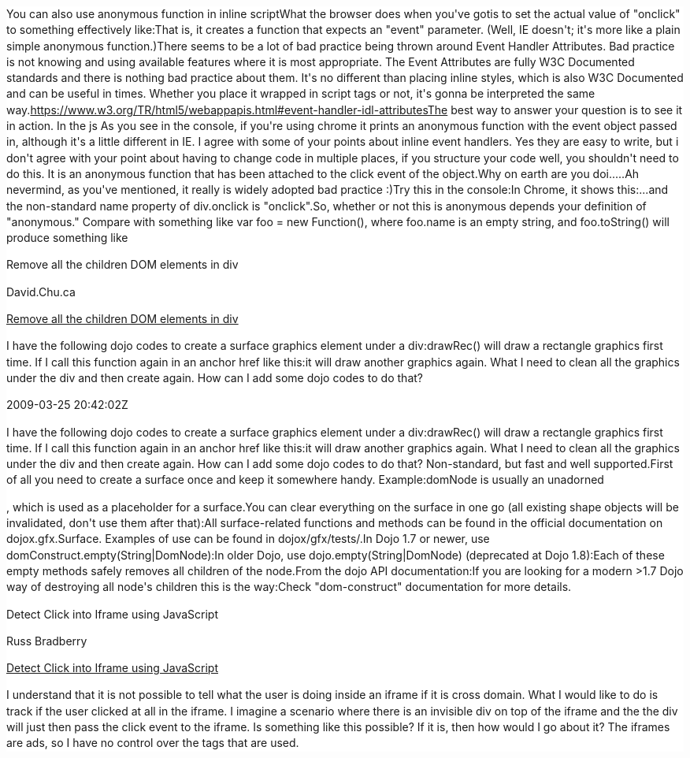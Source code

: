 You can also use anonymous function in inline scriptWhat the browser does when you've gotis to set the actual value of "onclick" to something effectively like:That is, it creates a function that expects an "event" parameter.  (Well, IE doesn't; it's more like a plain simple anonymous function.)There seems to be a lot of bad practice being thrown around Event Handler Attributes. Bad practice is not knowing and using available features where it is most appropriate. The Event Attributes are fully W3C Documented standards and there is nothing bad practice about them. It's no different than placing inline styles, which is also W3C Documented and can be useful in times. Whether you place it wrapped in script tags or not, it's gonna be interpreted the same way.https://www.w3.org/TR/html5/webappapis.html#event-handler-idl-attributesThe best way to answer your question is to see it in action. In the js As you see in the console, if you're using chrome it prints an anonymous function with the event object passed in, although it's a little different in IE.  I agree with some of your points about inline event handlers. Yes they are easy to write, but i don't agree with your point about having to change code in multiple places, if you structure your code well, you shouldn't need to do this. It is an anonymous function that has been attached to the click event of the object.Why on earth are you doi.....Ah nevermind, as you've mentioned, it really is widely adopted bad practice :)Try this in the console:In Chrome, it shows this:...and the non-standard name property of div.onclick is "onclick".So, whether or not this is anonymous depends your definition of "anonymous." Compare with something like var foo = new Function(), where foo.name is an empty string, and foo.toString() will produce something like

Remove all the children DOM elements in div

David.Chu.ca

[Remove all the children DOM elements in div](https://stackoverflow.com/questions/683366/remove-all-the-children-dom-elements-in-div)

I have the following dojo codes to create a surface graphics element under a div:drawRec() will draw a rectangle graphics first time. If I call this function again in an anchor href like this:it will draw another graphics again. What I need to clean all the graphics under the div and then create again. How can I add some dojo codes to do that? 

2009-03-25 20:42:02Z

I have the following dojo codes to create a surface graphics element under a div:drawRec() will draw a rectangle graphics first time. If I call this function again in an anchor href like this:it will draw another graphics again. What I need to clean all the graphics under the div and then create again. How can I add some dojo codes to do that? Non-standard, but fast and well supported.First of all you need to create a surface once and keep it somewhere handy. Example:domNode is usually an unadorned <div>, which is used as a placeholder for a surface.You can clear everything on the surface in one go (all existing shape objects will be invalidated, don't use them after that):All surface-related functions and methods can be found in the official documentation on dojox.gfx.Surface. Examples of use can be found in dojox/gfx/tests/.In Dojo 1.7 or newer, use domConstruct.empty(String|DomNode):In older Dojo, use dojo.empty(String|DomNode) (deprecated at Dojo 1.8):Each of these empty methods safely removes all children of the node.From the dojo API documentation:If you are looking for a modern >1.7 Dojo way of destroying all node's children this is the way:Check "dom-construct" documentation for more details.

Detect Click into Iframe using JavaScript

Russ Bradberry

[Detect Click into Iframe using JavaScript](https://stackoverflow.com/questions/2381336/detect-click-into-iframe-using-javascript)

I understand that it is not possible to tell what the user is doing inside an iframe if it is cross domain.  What I would like to do is track if the user clicked at all in the iframe.  I imagine a scenario where there is an invisible div on top of the iframe and the the div will just then pass the click event to the iframe.  Is something like this possible?  If it is, then how would I go about it?  The iframes are ads, so I have no control over the tags that are used.
